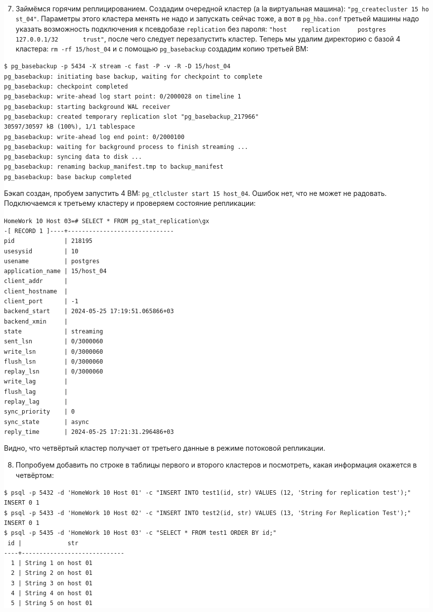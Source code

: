 7. Займёмся горячим реплицированием. Создадим очередной кластер (a la виртуальная машина): `"pg_createcluster 15 host_04"`. Параметры этого кластера менять не надо и запускать сейчас тоже, а вот в `pg_hba.conf` третьей машины надо указать возможность подключения к псевдобазе `replication` без пароля: `"host    replication     postgres             127.0.0.1/32       trust"`, после чего следует перезапустить кластер. Теперь мы удалим директорию с базой 4 кластера: `rm -rf 15/host_04` и с помощью `pg_basebackup` создадим копию третьей ВМ: 
```
$ pg_basebackup -p 5434 -X stream -c fast -P -v -R -D 15/host_04
pg_basebackup: initiating base backup, waiting for checkpoint to complete
pg_basebackup: checkpoint completed
pg_basebackup: write-ahead log start point: 0/2000028 on timeline 1
pg_basebackup: starting background WAL receiver
pg_basebackup: created temporary replication slot "pg_basebackup_217966"
30597/30597 kB (100%), 1/1 tablespace
pg_basebackup: write-ahead log end point: 0/2000100
pg_basebackup: waiting for background process to finish streaming ...
pg_basebackup: syncing data to disk ...
pg_basebackup: renaming backup_manifest.tmp to backup_manifest
pg_basebackup: base backup completed
```
Бэкап создан, пробуем запустить 4 ВМ: `pg_ctlcluster start 15 host_04`. Ошибок нет, что не может не радовать. Подключаемся к третьему кластеру и проверяем состояние репликации:
```
HomeWork 10 Host 03=# SELECT * FROM pg_stat_replication\gx
-[ RECORD 1 ]----+------------------------------
pid              | 218195
usesysid         | 10
usename          | postgres
application_name | 15/host_04
client_addr      |
client_hostname  |
client_port      | -1
backend_start    | 2024-05-25 17:19:51.065866+03
backend_xmin     |
state            | streaming
sent_lsn         | 0/3000060
write_lsn        | 0/3000060
flush_lsn        | 0/3000060
replay_lsn       | 0/3000060
write_lag        |
flush_lag        |
replay_lag       |
sync_priority    | 0
sync_state       | async
reply_time       | 2024-05-25 17:21:31.296486+03
```
Видно, что четвёртый кластер получает от третьего данные в режиме потоковой репликации.

8. Попробуем добавить по строке в таблицы первого и второго кластеров и посмотреть, какая информация окажется в четвёртом:
```
$ psql -p 5432 -d 'HomeWork 10 Host 01' -c "INSERT INTO test1(id, str) VALUES (12, 'String for replication test');"
INSERT 0 1
$ psql -p 5433 -d 'HomeWork 10 Host 02' -c "INSERT INTO test2(id, str) VALUES (13, 'String For Replication Test');"
INSERT 0 1
$ psql -p 5435 -d 'HomeWork 10 Host 03' -c "SELECT * FROM test1 ORDER BY id;"
 id |             str
----+-----------------------------
  1 | String 1 on host 01
  2 | String 2 on host 01
  3 | String 3 on host 01
  4 | String 4 on host 01
  5 | String 5 on host 01
```